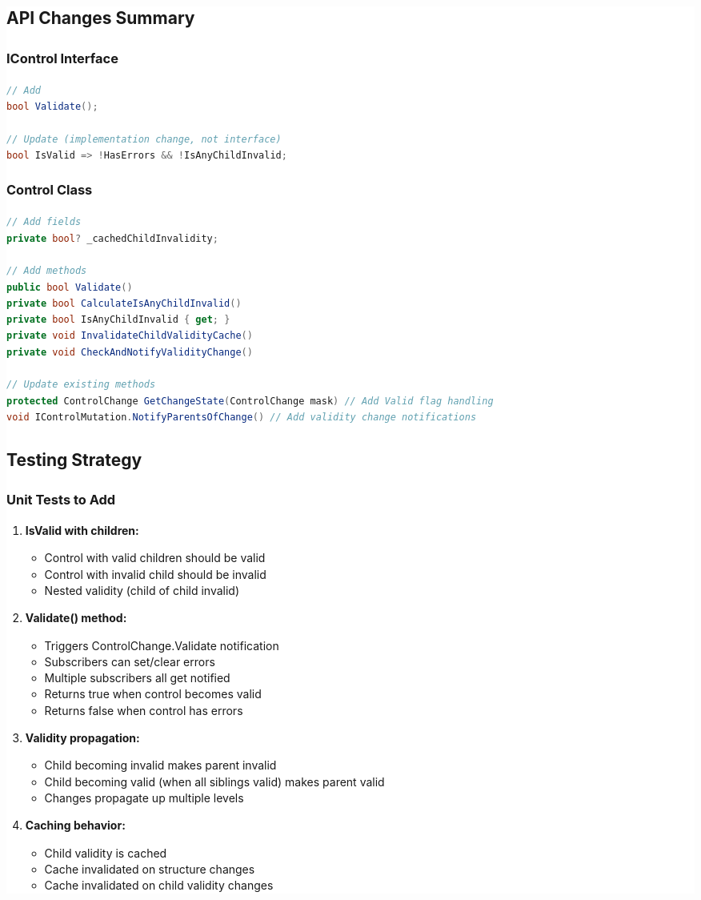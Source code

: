 ## API Changes Summary

### IControl Interface
```csharp
// Add
bool Validate();

// Update (implementation change, not interface)
bool IsValid => !HasErrors && !IsAnyChildInvalid;
```

### Control Class
```csharp
// Add fields
private bool? _cachedChildInvalidity;

// Add methods
public bool Validate()
private bool CalculateIsAnyChildInvalid()
private bool IsAnyChildInvalid { get; }
private void InvalidateChildValidityCache()
private void CheckAndNotifyValidityChange()

// Update existing methods
protected ControlChange GetChangeState(ControlChange mask) // Add Valid flag handling
void IControlMutation.NotifyParentsOfChange() // Add validity change notifications
```

## Testing Strategy

### Unit Tests to Add
1. **IsValid with children:**
   - Control with valid children should be valid
   - Control with invalid child should be invalid
   - Nested validity (child of child invalid)

2. **Validate() method:**
   - Triggers ControlChange.Validate notification
   - Subscribers can set/clear errors
   - Multiple subscribers all get notified
   - Returns true when control becomes valid
   - Returns false when control has errors

3. **Validity propagation:**
   - Child becoming invalid makes parent invalid
   - Child becoming valid (when all siblings valid) makes parent valid
   - Changes propagate up multiple levels

4. **Caching behavior:**
   - Child validity is cached
   - Cache invalidated on structure changes
   - Cache invalidated on child validity changes
